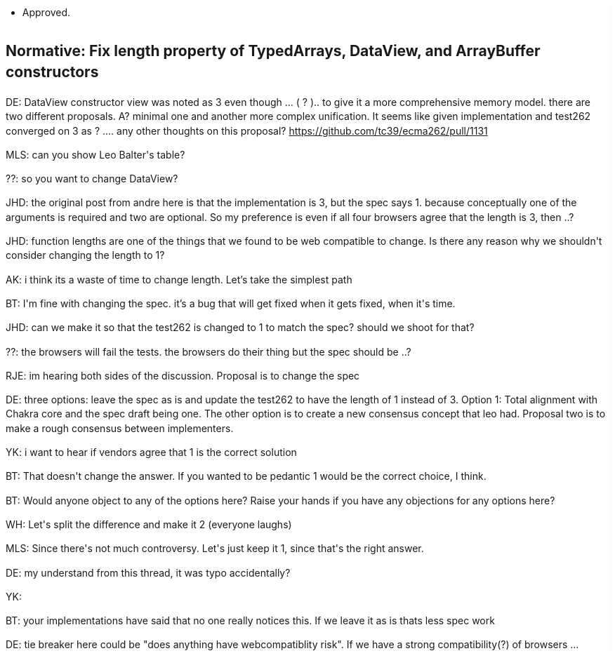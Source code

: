 - Approved.


## Normative: Fix length property of TypedArrays, DataView, and ArrayBuffer constructors

DE: DataView constructor view was noted as 3 even though ... ( ? ).. to give it a more comprehensive memory model. there are two different proposals. A? minimal one and another more complex unification. It seems like given implementation and test262 converged on 3 as ? .... any other thoughts on this proposal?
https://github.com/tc39/ecma262/pull/1131

MLS: can you show Leo Balter's table?

??: so you want to change DataView? 

JHD: the original post from andre here is that the implementation is 3, but the spec says 1. because conceptually one of the arguments is required and two are optional. So my preference is even if all four browsers agree that the length is 3, then ..? 

JHD: function lengths are one of the things that we found to be web compatible to change. Is there any reason why we shouldn't consider changing the length to 1?

AK: i think its a waste of time to change length. Let’s take the simplest path 

BT: I'm fine with changing the spec. it’s a bug that will get fixed when it gets fixed, when it's time.

JHD: can we make it so that the test262 is changed to 1 to match the spec? should we shoot for that?

??: the browsers will fail the tests. the browsers do their thing but the spec should be ..?

RJE: im hearing both sides of the discussion. Proposal is to change the spec 

DE: three options: leave the spec as is and update the test262 to have the length of 1 instead of 3. Option 1: Total alignment with Chakra core and the spec draft being one. The other option is to create a new consensus concept that leo had. Proposal two is to make a rough consensus between implementers. 

YK: i want to hear if vendors agree that 1 is the correct solution

BT: That doesn't change the answer. If you wanted to be pedantic 1 would be the correct choice, I think.

BT: Would anyone object to any of the options here? Raise your hands if you have any objections for any options here?

WH: Let's split the difference and make it 2 (everyone laughs)

MLS: Since there's not much controversy. Let's just keep it 1, since that's the right answer.

DE: my understand from this thread, it was typo accidentally?

YK: 

BT: your implementations have said that no one really notices this. If we leave it as is thats less spec work

DE: tie breaker here could be "does anything have webcompatiblity risk". If we have a strong compatibility(?) of browsers … 
